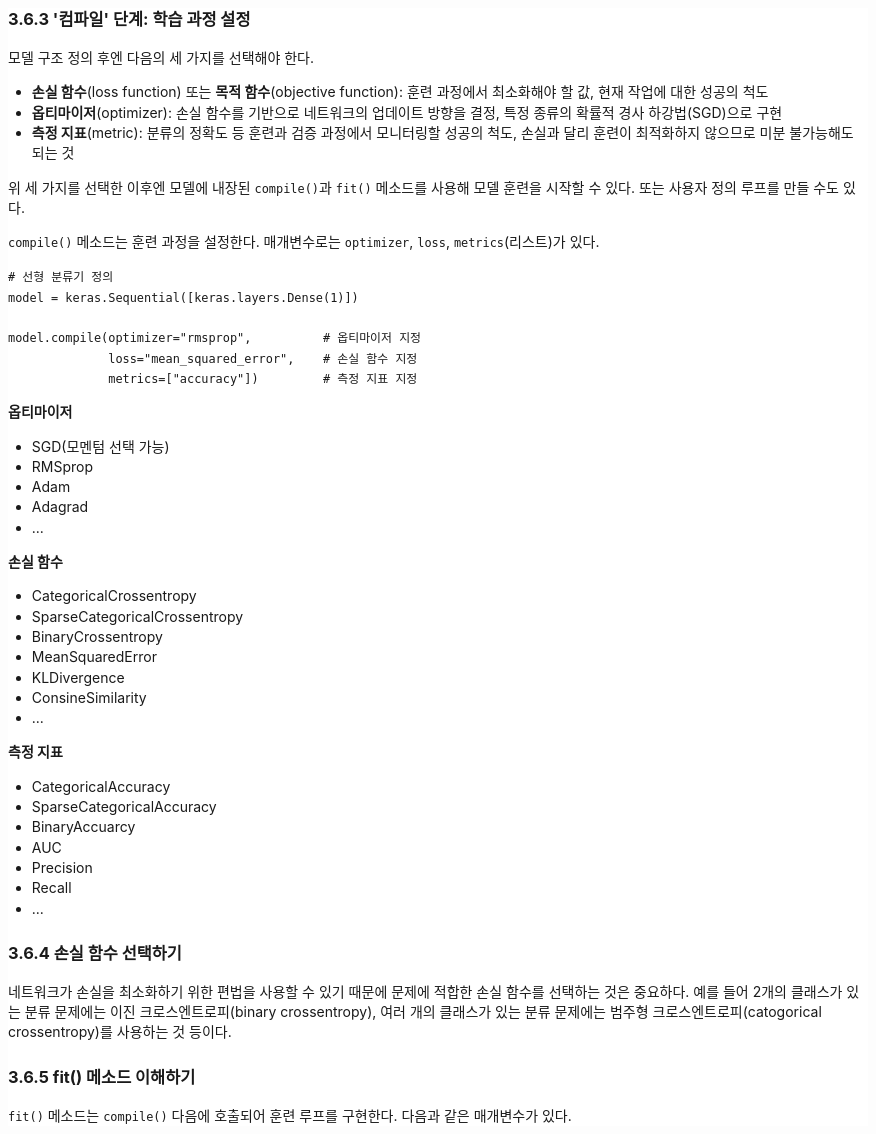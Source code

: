 ### 3.6.3 '컴파일' 단계: 학습 과정 설정

모델 구조 정의 후엔 다음의 세 가지를 선택해야 한다.

- **손실 함수**(loss function) 또는 **목적 함수**(objective function): 훈련 과정에서 최소화해야 할 값, 현재 작업에 대한 성공의 척도
- **옵티마이저**(optimizer): 손실 함수를 기반으로 네트워크의 업데이트 방향을 결정, 특정 종류의 확률적 경사 하강법(SGD)으로 구현
- **측정 지표**(metric): 분류의 정확도 등 훈련과 검증 과정에서 모니터링할 성공의 척도, 손실과 달리 훈련이 최적화하지 않으므로 미분 불가능해도 되는 것

위 세 가지를 선택한 이후엔 모델에 내장된 `compile()`과 `fit()` 메소드를 사용해 모델 훈련을 시작할 수 있다. 또는 사용자 정의 루프를 만들 수도 있다.

`compile()` 메소드는 훈련 과정을 설정한다. 매개변수로는 `optimizer`, `loss`, `metrics`(리스트)가 있다.

```
# 선형 분류기 정의
model = keras.Sequential([keras.layers.Dense(1)])

model.compile(optimizer="rmsprop",          # 옵티마이저 지정
              loss="mean_squared_error",    # 손실 함수 지정
              metrics=["accuracy"])         # 측정 지표 지정
```

**옵티마이저**
- SGD(모멘텀 선택 가능)
- RMSprop
- Adam
- Adagrad
- ...

**손실 함수**
- CategoricalCrossentropy
- SparseCategoricalCrossentropy
- BinaryCrossentropy
- MeanSquaredError
- KLDivergence
- ConsineSimilarity
- ...

**측정 지표**
- CategoricalAccuracy
- SparseCategoricalAccuracy
- BinaryAccuarcy
- AUC
- Precision
- Recall
- ...

### 3.6.4 손실 함수 선택하기

네트워크가 손실을 최소화하기 위한 편법을 사용할 수 있기 때문에 문제에 적합한 손실 함수를 선택하는 것은 중요하다. 예를 들어 2개의 클래스가 있는 분류 문제에는 이진 크로스엔트로피(binary crossentropy), 여러 개의 클래스가 있는 분류 문제에는 범주형 크로스엔트로피(catogorical crossentropy)를 사용하는 것 등이다.

### 3.6.5 fit() 메소드 이해하기

`fit()` 메소드는 `compile()` 다음에 호출되어 훈련 루프를 구현한다. 다음과 같은 매개변수가 있다.
